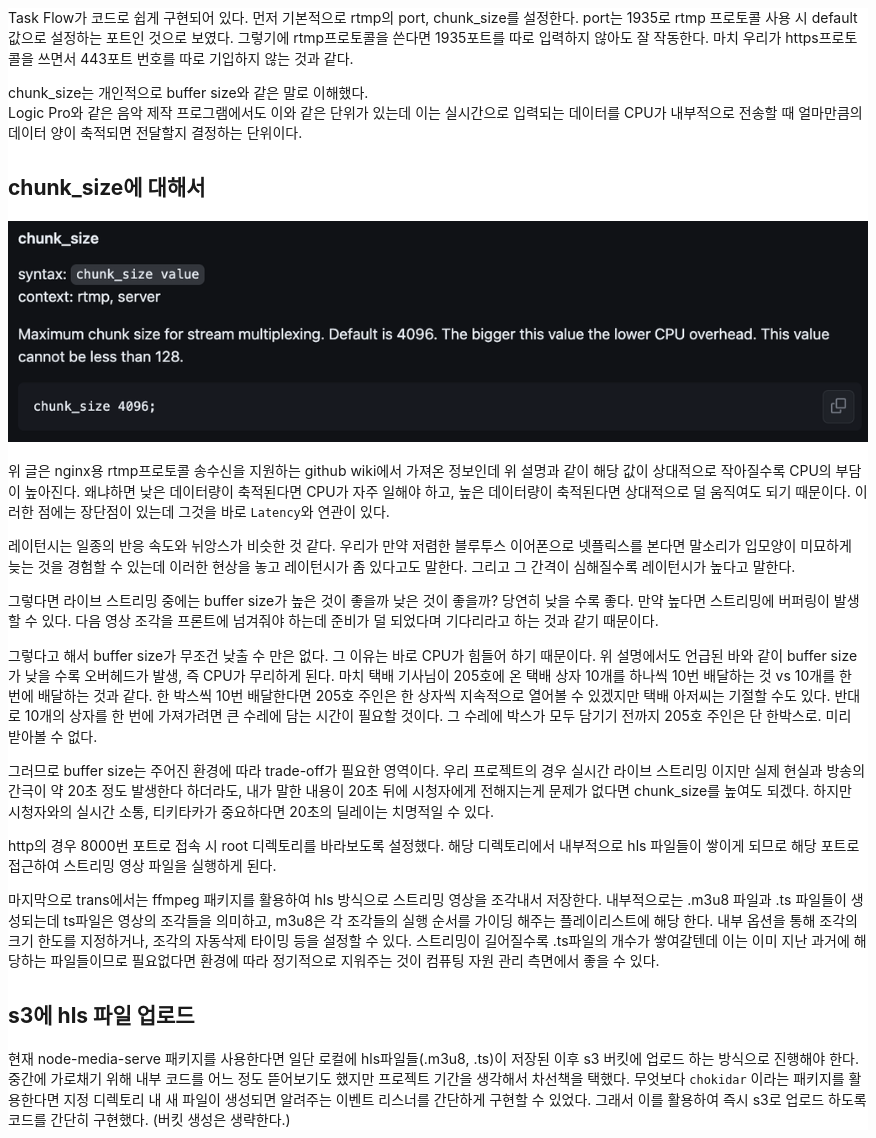 Task Flow가 코드로 쉽게 구현되어 있다. 먼저 기본적으로 rtmp의 port, chunk_size를 설정한다. port는 1935로 rtmp 프로토콜 사용 시 default값으로 설정하는 포트인 것으로 보였다. 그렇기에 rtmp프로토콜을 쓴다면 1935포트를 따로 입력하지 않아도 잘 작동한다. 마치 우리가 https프로토콜을 쓰면서 443포트 번호를 따로 기입하지 않는 것과 같다.

chunk_size는 개인적으로 buffer size와 같은 말로 이해했다.  
Logic Pro와 같은 음악 제작 프로그램에서도 이와 같은 단위가 있는데 이는 실시간으로 입력되는 데이터를 CPU가 내부적으로 전송할 때 얼마만큼의 데이터 양이 축적되면 전달할지 결정하는 단위이다.

## chunk_size에 대해서

![chunk_size 설명 이미지 삽입](./img/chunk_exam.png)

위 글은 nginx용 rtmp프로토콜 송수신을 지원하는 github wiki에서 가져온 정보인데 위 설명과 같이 해당 값이 상대적으로 작아질수록 CPU의 부담이 높아진다. 왜냐하면 낮은 데이터량이 축적된다면 CPU가 자주 일해야 하고, 높은 데이터량이 축적된다면 상대적으로 덜 움직여도 되기 때문이다. 이러한 점에는 장단점이 있는데 그것을 바로 `Latency`와 연관이 있다.

레이턴시는 일종의 반응 속도와 뉘앙스가 비슷한 것 같다. 우리가 만약 저렴한 블루투스 이어폰으로 넷플릭스를 본다면 말소리가 입모양이 미묘하게 늦는 것을 경험할 수 있는데 이러한 현상을 놓고 레이턴시가 좀 있다고도 말한다. 그리고 그 간격이 심해질수록 레이턴시가 높다고 말한다.

그렇다면 라이브 스트리밍 중에는 buffer size가 높은 것이 좋을까 낮은 것이 좋을까? 당연히 낮을 수록 좋다. 만약 높다면 스트리밍에 버퍼링이 발생할 수 있다. 다음 영상 조각을 프론트에 넘겨줘야 하는데 준비가 덜 되었다며 기다리라고 하는 것과 같기 때문이다.

그렇다고 해서 buffer size가 무조건 낮출 수 만은 없다. 그 이유는 바로 CPU가 힘들어 하기 때문이다. 위 설명에서도 언급된 바와 같이 buffer size가 낮을 수록 오버헤드가 발생, 즉 CPU가 무리하게 된다. 마치 택배 기사님이 205호에 온 택배 상자 10개를 하나씩 10번 배달하는 것 vs 10개를 한 번에 배달하는 것과 같다. 한 박스씩 10번 배달한다면 205호 주인은 한 상자씩 지속적으로 열어볼 수 있겠지만 택배 아저씨는 기절할 수도 있다. 반대로 10개의 상자를 한 번에 가져가려면 큰 수레에 담는 시간이 필요할 것이다. 그 수레에 박스가 모두 담기기 전까지 205호 주인은 단 한박스로. 미리 받아볼 수 없다.

그러므로 buffer size는 주어진 환경에 따라 trade-off가 필요한 영역이다. 우리 프로젝트의 경우 실시간 라이브 스트리밍 이지만 실제 현실과 방송의 간극이 약 20초 정도 발생한다 하더라도, 내가 말한 내용이 20초 뒤에 시청자에게 전해지는게 문제가 없다면 chunk_size를 높여도 되겠다. 하지만 시청자와의 실시간 소통, 티키타카가 중요하다면 20초의 딜레이는 치명적일 수 있다.

http의 경우 8000번 포트로 접속 시 root 디렉토리를 바라보도록 설정했다. 해당 디렉토리에서 내부적으로 hls 파일들이 쌓이게 되므로 해당 포트로 접근하여 스트리밍 영상 파일을 실행하게 된다.

마지막으로 trans에서는 ffmpeg 패키지를 활용하여 hls 방식으로 스트리밍 영상을 조각내서 저장한다. 내부적으로는 .m3u8 파일과 .ts 파일들이 생성되는데 ts파일은 영상의 조각들을 의미하고, m3u8은 각 조각들의 실행 순서를 가이딩 해주는 플레이리스트에 해당 한다. 내부 옵션을 통해 조각의 크기 한도를 지정하거나, 조각의 자동삭제 타이밍 등을 설정할 수 있다. 스트리밍이 길어질수록 .ts파일의 개수가 쌓여갈텐데 이는 이미 지난 과거에 해당하는 파일들이므로 필요없다면 환경에 따라 정기적으로 지워주는 것이 컴퓨팅 자원 관리 측면에서 좋을 수 있다.

## s3에 hls 파일 업로드

현재 node-media-serve 패키지를 사용한다면 일단 로컬에 hls파일들(.m3u8, .ts)이 저장된 이후 s3 버킷에 업로드 하는 방식으로 진행해야 한다. 중간에 가로채기 위해 내부 코드를 어느 정도 뜯어보기도 했지만 프로젝트 기간을 생각해서 차선책을 택했다. 무엇보다 `chokidar` 이라는 패키지를 활용한다면 지정 디렉토리 내 새 파일이 생성되면 알려주는 이벤트 리스너를 간단하게 구현할 수 있었다. 그래서 이를 활용하여 즉시 s3로 업로드 하도록 코드를 간단히 구현했다. (버킷 생성은 생략한다.)
